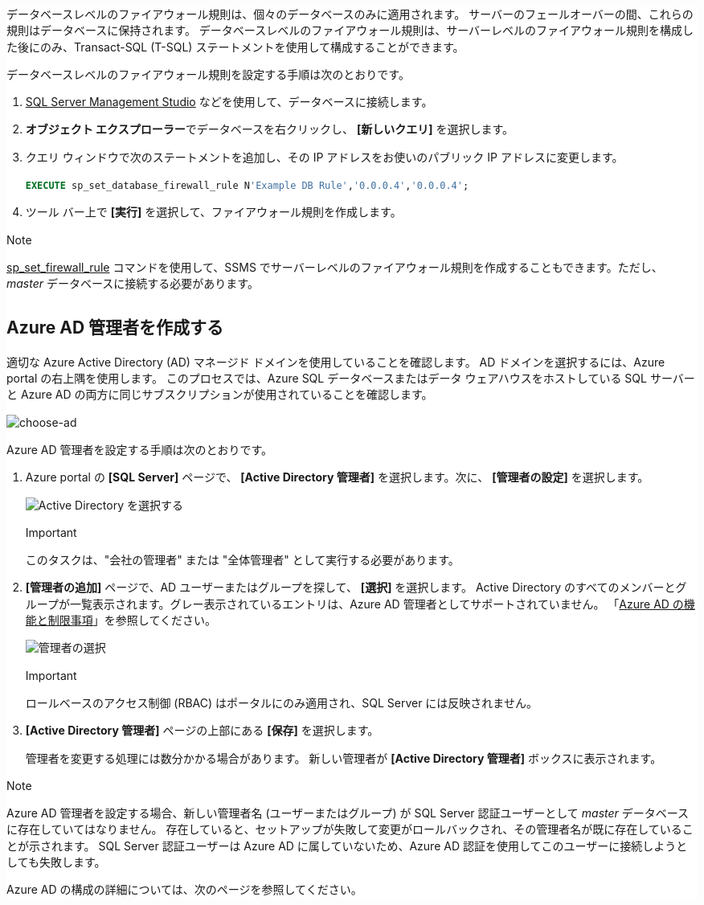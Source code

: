 データベースレベルのファイアウォール規則は、個々のデータベースのみに適用されます。 サーバーのフェールオーバーの間、これらの規則はデータベースに保持されます。 データベースレベルのファイアウォール規則は、サーバーレベルのファイアウォール規則を構成した後にのみ、Transact-SQL (T-SQL) ステートメントを使用して構成することができます。

データベースレベルのファイアウォール規則を設定する手順は次のとおりです。

1. [SQL Server Management Studio](./sql-database-connect-query-ssms.md) などを使用して、データベースに接続します。

1. **オブジェクト エクスプローラー**でデータベースを右クリックし、 **[新しいクエリ]** を選択します。

1. クエリ ウィンドウで次のステートメントを追加し、その IP アドレスをお使いのパブリック IP アドレスに変更します。

    ```sql
    EXECUTE sp_set_database_firewall_rule N'Example DB Rule','0.0.0.4','0.0.0.4';
    ```

1. ツール バー上で **[実行]** を選択して、ファイアウォール規則を作成します。

> [!NOTE]
> [sp_set_firewall_rule](/sql/relational-databases/system-stored-procedures/sp-set-firewall-rule-azure-sql-database?view=azuresqldb-current) コマンドを使用して、SSMS でサーバーレベルのファイアウォール規則を作成することもできます。ただし、*master* データベースに接続する必要があります。

## <a name="create-an-azure-ad-admin"></a>Azure AD 管理者を作成する

適切な Azure Active Directory (AD) マネージド ドメインを使用していることを確認します。 AD ドメインを選択するには、Azure portal の右上隅を使用します。 このプロセスでは、Azure SQL データベースまたはデータ ウェアハウスをホストしている SQL サーバーと Azure AD の両方に同じサブスクリプションが使用されていることを確認します。

   ![choose-ad](./media/sql-database-security-tutorial/8choose-ad.png)

Azure AD 管理者を設定する手順は次のとおりです。

1. Azure portal の **[SQL Server]** ページで、 **[Active Directory 管理者]** を選択します。次に、 **[管理者の設定]** を選択します。

    ![Active Directory を選択する](./media/sql-database-security-tutorial/admin-settings.png)  

    > [!IMPORTANT]
    > このタスクは、"会社の管理者" または "全体管理者" として実行する必要があります。

1. **[管理者の追加]** ページで、AD ユーザーまたはグループを探して、 **[選択]** を選択します。 Active Directory のすべてのメンバーとグループが一覧表示されます。グレー表示されているエントリは、Azure AD 管理者としてサポートされていません。 「[Azure AD の機能と制限事項](sql-database-aad-authentication.md#azure-ad-features-and-limitations)」を参照してください。

    ![管理者の選択](./media/sql-database-security-tutorial/admin-select.png)

    > [!IMPORTANT]
    > ロールベースのアクセス制御 (RBAC) はポータルにのみ適用され、SQL Server には反映されません。

1. **[Active Directory 管理者]** ページの上部にある **[保存]** を選択します。

    管理者を変更する処理には数分かかる場合があります。 新しい管理者が **[Active Directory 管理者]** ボックスに表示されます。

> [!NOTE]
> Azure AD 管理者を設定する場合、新しい管理者名 (ユーザーまたはグループ) が SQL Server 認証ユーザーとして *master* データベースに存在していてはなりません。 存在していると、セットアップが失敗して変更がロールバックされ、その管理者名が既に存在していることが示されます。 SQL Server 認証ユーザーは Azure AD に属していないため、Azure AD 認証を使用してこのユーザーに接続しようとしても失敗します。

Azure AD の構成の詳細については、次のページを参照してください。
